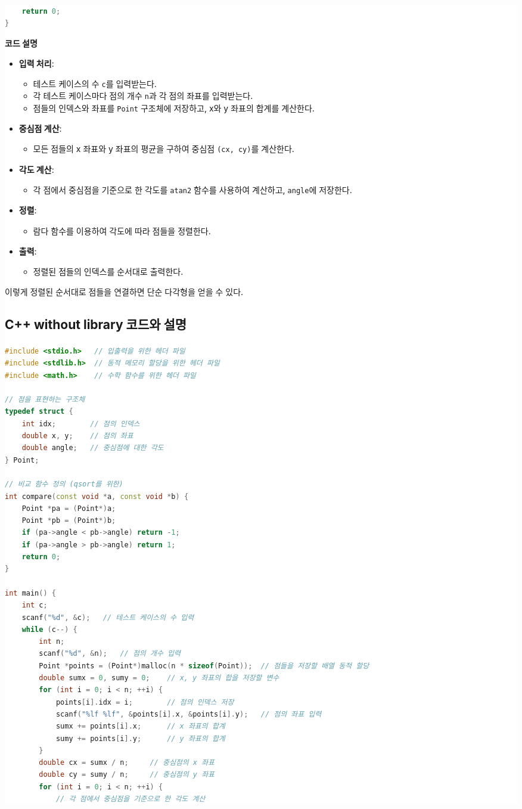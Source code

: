 ```cpp
    return 0;
}
```

**코드 설명**

- **입력 처리**:
  - 테스트 케이스의 수 `c`를 입력받는다.
  - 각 테스트 케이스마다 점의 개수 `n`과 각 점의 좌표를 입력받는다.
  - 점들의 인덱스와 좌표를 `Point` 구조체에 저장하고, x와 y 좌표의 합계를 계산한다.

- **중심점 계산**:
  - 모든 점들의 x 좌표와 y 좌표의 평균을 구하여 중심점 `(cx, cy)`를 계산한다.

- **각도 계산**:
  - 각 점에서 중심점을 기준으로 한 각도를 `atan2` 함수를 사용하여 계산하고, `angle`에 저장한다.

- **정렬**:
  - 람다 함수를 이용하여 각도에 따라 점들을 정렬한다.

- **출력**:
  - 정렬된 점들의 인덱스를 순서대로 출력한다.

이렇게 정렬된 순서대로 점들을 연결하면 단순 다각형을 얻을 수 있다.

## C++ without library 코드와 설명

```cpp
#include <stdio.h>   // 입출력을 위한 헤더 파일
#include <stdlib.h>  // 동적 메모리 할당을 위한 헤더 파일
#include <math.h>    // 수학 함수를 위한 헤더 파일

// 점을 표현하는 구조체
typedef struct {
    int idx;        // 점의 인덱스
    double x, y;    // 점의 좌표
    double angle;   // 중심점에 대한 각도
} Point;

// 비교 함수 정의 (qsort를 위한)
int compare(const void *a, const void *b) {
    Point *pa = (Point*)a;
    Point *pb = (Point*)b;
    if (pa->angle < pb->angle) return -1;
    if (pa->angle > pb->angle) return 1;
    return 0;
}

int main() {
    int c;
    scanf("%d", &c);   // 테스트 케이스의 수 입력
    while (c--) {
        int n;
        scanf("%d", &n);   // 점의 개수 입력
        Point *points = (Point*)malloc(n * sizeof(Point));  // 점들을 저장할 배열 동적 할당
        double sumx = 0, sumy = 0;    // x, y 좌표의 합을 저장할 변수
        for (int i = 0; i < n; ++i) {
            points[i].idx = i;        // 점의 인덱스 저장
            scanf("%lf %lf", &points[i].x, &points[i].y);   // 점의 좌표 입력
            sumx += points[i].x;      // x 좌표의 합계
            sumy += points[i].y;      // y 좌표의 합계
        }
        double cx = sumx / n;     // 중심점의 x 좌표
        double cy = sumy / n;     // 중심점의 y 좌표
        for (int i = 0; i < n; ++i) {
            // 각 점에서 중심점을 기준으로 한 각도 계산
```